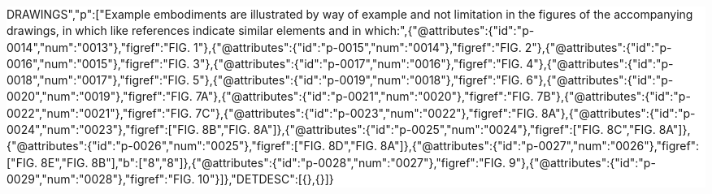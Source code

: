 DRAWINGS","p":["Example embodiments are illustrated by way of example and not limitation in the figures of the accompanying drawings, in which like references indicate similar elements and in which:",{"@attributes":{"id":"p-0014","num":"0013"},"figref":"FIG. 1"},{"@attributes":{"id":"p-0015","num":"0014"},"figref":"FIG. 2"},{"@attributes":{"id":"p-0016","num":"0015"},"figref":"FIG. 3"},{"@attributes":{"id":"p-0017","num":"0016"},"figref":"FIG. 4"},{"@attributes":{"id":"p-0018","num":"0017"},"figref":"FIG. 5"},{"@attributes":{"id":"p-0019","num":"0018"},"figref":"FIG. 6"},{"@attributes":{"id":"p-0020","num":"0019"},"figref":"FIG. 7A"},{"@attributes":{"id":"p-0021","num":"0020"},"figref":"FIG. 7B"},{"@attributes":{"id":"p-0022","num":"0021"},"figref":"FIG. 7C"},{"@attributes":{"id":"p-0023","num":"0022"},"figref":"FIG. 8A"},{"@attributes":{"id":"p-0024","num":"0023"},"figref":["FIG. 8B","FIG. 8A"]},{"@attributes":{"id":"p-0025","num":"0024"},"figref":["FIG. 8C","FIG. 8A"]},{"@attributes":{"id":"p-0026","num":"0025"},"figref":["FIG. 8D","FIG. 8A"]},{"@attributes":{"id":"p-0027","num":"0026"},"figref":["FIG. 8E","FIG. 8B"],"b":["8","8"]},{"@attributes":{"id":"p-0028","num":"0027"},"figref":"FIG. 9"},{"@attributes":{"id":"p-0029","num":"0028"},"figref":"FIG. 10"}]},"DETDESC":[{},{}]}
